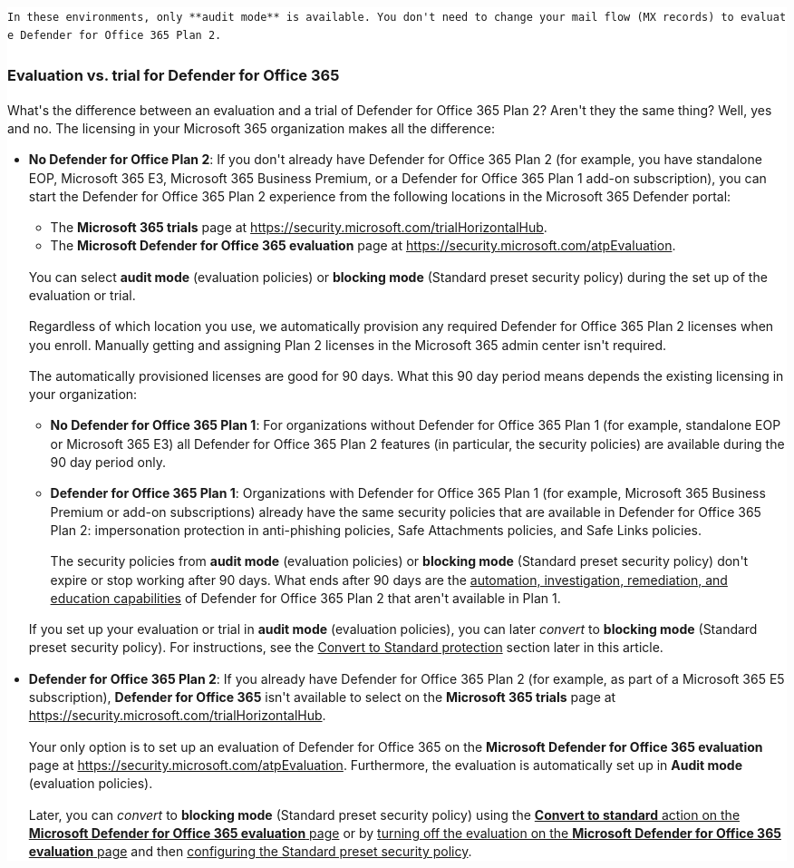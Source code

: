     In these environments, only **audit mode** is available. You don't need to change your mail flow (MX records) to evaluate Defender for Office 365 Plan 2.

### Evaluation vs. trial for Defender for Office 365

What's the difference between an evaluation and a trial of Defender for Office 365 Plan 2? Aren't they the same thing? Well, yes and no. The licensing in your Microsoft 365 organization makes all the difference:

- **No Defender for Office Plan 2**: If you don't already have Defender for Office 365 Plan 2 (for example, you have standalone EOP, Microsoft 365 E3, Microsoft 365 Business Premium, or a Defender for Office 365 Plan 1 add-on subscription), you can start the Defender for Office 365 Plan 2 experience from the following locations in the Microsoft 365 Defender portal:

  - The **Microsoft 365 trials** page at <https://security.microsoft.com/trialHorizontalHub>.
  - The **Microsoft Defender for Office 365 evaluation** page at <https://security.microsoft.com/atpEvaluation>.

  You can select **audit mode** (evaluation policies) or **blocking mode** (Standard preset security policy) during the set up of the evaluation or trial.

  Regardless of which location you use, we automatically provision any required Defender for Office 365 Plan 2 licenses when you enroll. Manually getting and assigning Plan 2 licenses in the Microsoft 365 admin center isn't required.

  The automatically provisioned licenses are good for 90 days. What this 90 day period means depends the existing licensing in your organization:

  - **No Defender for Office 365 Plan 1**: For organizations without Defender for Office 365 Plan 1 (for example, standalone EOP or Microsoft 365 E3) all Defender for Office 365 Plan 2 features (in particular, the security policies) are available during the 90 day period only.

  - **Defender for Office 365 Plan 1**: Organizations with Defender for Office 365 Plan 1 (for example, Microsoft 365 Business Premium or add-on subscriptions) already have the same security policies that are available in Defender for Office 365 Plan 2: impersonation protection in anti-phishing policies, Safe Attachments policies, and Safe Links policies.

    The security policies from **audit mode** (evaluation policies) or **blocking mode** (Standard preset security policy) don't expire or stop working after 90 days. What ends after 90 days are the [automation, investigation, remediation, and education capabilities](defender-for-office-365.md#whats-the-difference-between-microsoft-defender-for-office-365-plan-1-and-plan-2) of Defender for Office 365 Plan 2 that aren't available in Plan 1.

  If you set up your evaluation or trial in **audit mode** (evaluation policies), you can later _convert_ to **blocking mode** (Standard preset security policy). For instructions, see the [Convert to Standard protection](#convert-to-standard-protection) section later in this article.

- **Defender for Office 365 Plan 2**: If you already have Defender for Office 365 Plan 2 (for example, as part of a Microsoft 365 E5 subscription), **Defender for Office 365** isn't available to select on the **Microsoft 365 trials** page at <https://security.microsoft.com/trialHorizontalHub>.

  Your only option is to set up an evaluation of Defender for Office 365 on the **Microsoft Defender for Office 365 evaluation** page at <https://security.microsoft.com/atpEvaluation>. Furthermore, the evaluation is automatically set up in **Audit mode** (evaluation policies).

  Later, you can _convert_ to **blocking mode** (Standard preset security policy) using the [**Convert to standard** action on the **Microsoft Defender for Office 365 evaluation** page](#convert-to-standard-protection) or by [turning off the evaluation on the **Microsoft Defender for Office 365 evaluation** page](#manage-evaluation-settings) and then [configuring the Standard preset security policy](preset-security-policies.md#use-the-microsoft-365-defender-portal-to-assign-standard-and-strict-preset-security-policies-to-users).
